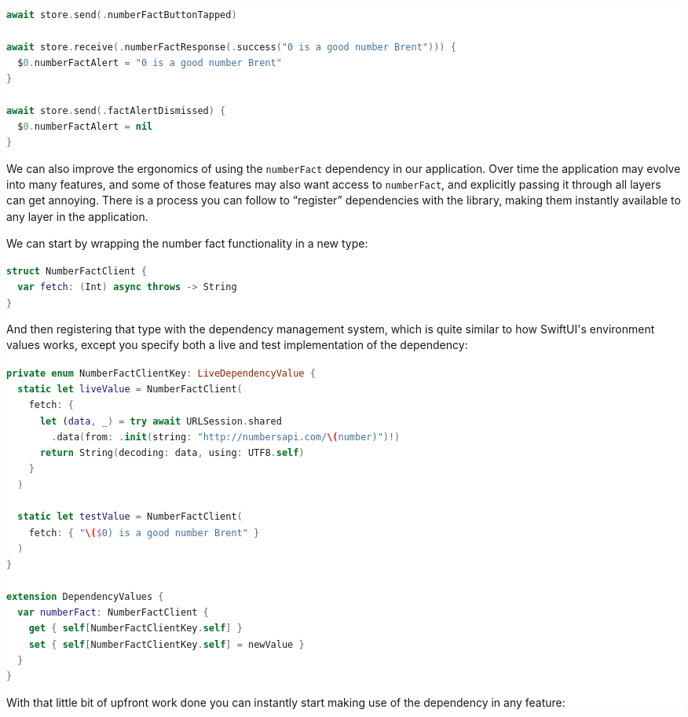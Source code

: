 ```swift
await store.send(.numberFactButtonTapped)

await store.receive(.numberFactResponse(.success("0 is a good number Brent"))) {
  $0.numberFactAlert = "0 is a good number Brent"
}

await store.send(.factAlertDismissed) {
  $0.numberFactAlert = nil
}
```

We can also improve the ergonomics of using the `numberFact` dependency in our application. Over time the application may evolve into many features, and some of those features may also want access to `numberFact`, and explicitly passing it through all layers can get annoying. There is a process you can follow to “register” dependencies with the library, making them instantly available to any layer in the application.

We can start by wrapping the number fact functionality in a new type:

```swift
struct NumberFactClient {
  var fetch: (Int) async throws -> String
}
```

And then registering that type with the dependency management system, which is quite similar to how SwiftUI's environment values works, except you specify both a live and test implementation of the dependency:

```swift
private enum NumberFactClientKey: LiveDependencyValue {
  static let liveValue = NumberFactClient(
    fetch: {
      let (data, _) = try await URLSession.shared
        .data(from: .init(string: "http://numbersapi.com/\(number)")!)
      return String(decoding: data, using: UTF8.self)
    }
  )
  
  static let testValue = NumberFactClient(
    fetch: { "\($0) is a good number Brent" }
  )
}

extension DependencyValues {
  var numberFact: NumberFactClient {
    get { self[NumberFactClientKey.self] }
    set { self[NumberFactClientKey.self] = newValue }
  }
}
```

With that little bit of upfront work done you can instantly start making use of the dependency in any feature:

